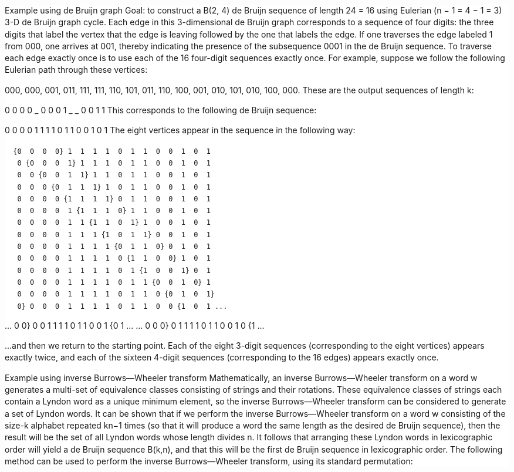 Example using de Bruijn graph
Goal: to construct a B(2, 4) de Bruijn sequence of length 24 = 16 using Eulerian (n − 1 = 4 − 1 = 3) 3-D de Bruijn graph cycle.
Each edge in this 3-dimensional de Bruijn graph corresponds to a sequence of four digits: the three digits that label the vertex that the edge is leaving followed by the one that labels the edge. If one traverses the edge labeled 1 from 000, one arrives at 001, thereby indicating the presence of the subsequence 0001 in the de Bruijn sequence.  To traverse each edge exactly once is to use each of the 16 four-digit sequences exactly once.
For example, suppose we follow the following Eulerian path through these vertices:

000, 000, 001, 011, 111, 111, 110, 101, 011,
110, 100, 001, 010, 101, 010, 100, 000.
These are the output sequences of length k:

0 0 0 0
_ 0 0 0 1
_ _ 0 0 1 1
This corresponds to the following de Bruijn sequence:

0 0 0 0 1 1 1 1 0 1 1 0 0 1 0 1
The eight vertices appear in the sequence in the following way:

      {0  0  0  0} 1  1  1  1  0  1  1  0  0  1  0  1
       0 {0  0  0  1} 1  1  1  0  1  1  0  0  1  0  1
       0  0 {0  0  1  1} 1  1  0  1  1  0  0  1  0  1
       0  0  0 {0  1  1  1} 1  0  1  1  0  0  1  0  1
       0  0  0  0 {1  1  1  1} 0  1  1  0  0  1  0  1
       0  0  0  0  1 {1  1  1  0} 1  1  0  0  1  0  1
       0  0  0  0  1  1 {1  1  0  1} 1  0  0  1  0  1
       0  0  0  0  1  1  1 {1  0  1  1} 0  0  1  0  1
       0  0  0  0  1  1  1  1 {0  1  1  0} 0  1  0  1
       0  0  0  0  1  1  1  1  0 {1  1  0  0} 1  0  1
       0  0  0  0  1  1  1  1  0  1 {1  0  0  1} 0  1
       0  0  0  0  1  1  1  1  0  1  1 {0  0  1  0} 1
       0  0  0  0  1  1  1  1  0  1  1  0 {0  1  0  1}
       0} 0  0  0  1  1  1  1  0  1  1  0  0 {1  0  1 ...
   ... 0  0} 0  0  1  1  1  1  0  1  1  0  0  1 {0  1 ...
   ... 0  0  0} 0  1  1  1  1  0  1  1  0  0  1  0 {1 ...

...and then we return to the starting point.  Each of the eight 3-digit sequences (corresponding to the eight vertices) appears exactly twice, and each of the sixteen 4-digit sequences (corresponding to the 16 edges) appears exactly once.

Example using inverse Burrows—Wheeler transform
Mathematically, an inverse Burrows—Wheeler transform on a word w generates a multi-set of equivalence classes consisting of strings and their rotations. These equivalence classes of strings each contain a Lyndon word as a unique minimum element, so the inverse Burrows—Wheeler transform can be considered to generate a set of Lyndon words. It can be shown that if we perform the inverse Burrows—Wheeler transform on a word w consisting of the size-k alphabet repeated kn−1 times (so that it will produce a word the same length as the desired de Bruijn sequence), then the result will be the set of all Lyndon words whose length divides n. It follows that arranging these Lyndon words in lexicographic order will yield a de Bruijn sequence B(k,n), and that this will be the first de Bruijn sequence in lexicographic order. The following method can be used to perform the inverse Burrows—Wheeler transform, using its standard permutation:

